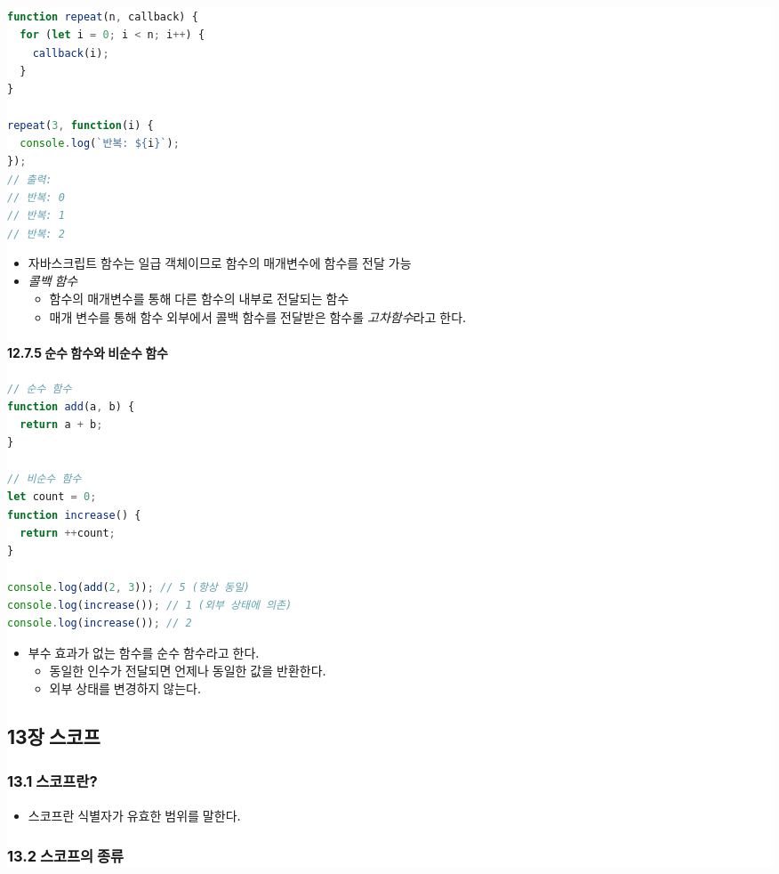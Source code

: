 ```js
function repeat(n, callback) {
  for (let i = 0; i < n; i++) {
    callback(i);
  }
}

repeat(3, function(i) {
  console.log(`반복: ${i}`);
});
// 출력:
// 반복: 0
// 반복: 1
// 반복: 2
```

* 자바스크립트 함수는 일급 객체이므로 함수의 매개변수에 함수를 전달 가능
* _콜백 함수_
  * 함수의 매개변수를 통해 다른 함수의 내부로 전달되는 함수
  * 매개 변수를 통해 함수 외부에서 콜백 함수를 전달받은 함수롤 _고차함&#xC218;_&#xB77C;고 한다.

#### 12.7.5 순수 함수와 비순수 함수

```js
// 순수 함수
function add(a, b) {
  return a + b;
}

// 비순수 함수
let count = 0;
function increase() {
  return ++count;
}

console.log(add(2, 3)); // 5 (항상 동일)
console.log(increase()); // 1 (외부 상태에 의존)
console.log(increase()); // 2

```

* 부수 효과가 없는 함수를 순수 함수라고 한다.
  * 동일한 인수가 전달되면 언제나 동일한 값을 반환한다.
  * 외부 상태를 변경하지 않는다.

## 13장 스코프

### 13.1 스코프란?

* 스코프란 식별자가 유효한 범위를 말한다.

### 13.2 스코프의 종류
